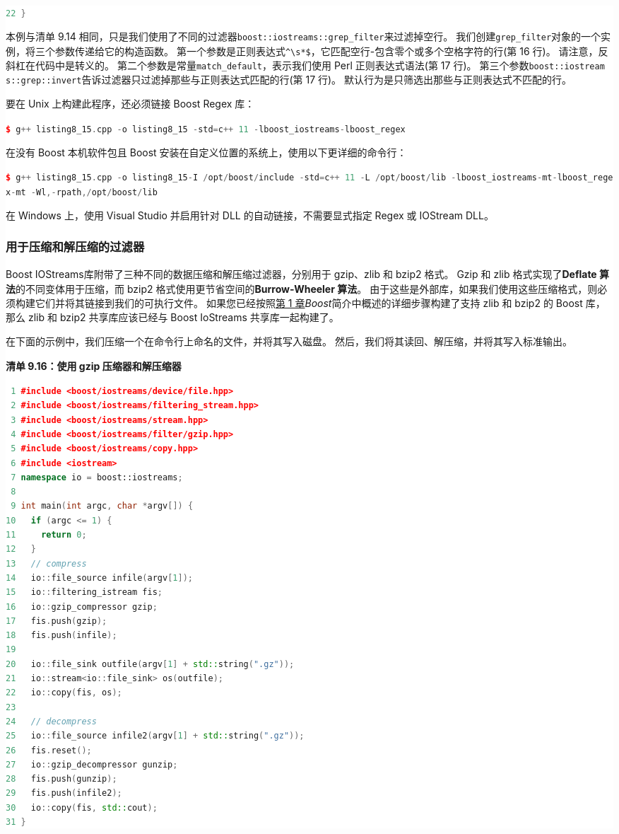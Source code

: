 ```cpp
22 }
```

本例与清单 9.14 相同，只是我们使用了不同的过滤器`boost::iostreams::grep_filter`来过滤掉空行。 我们创建`grep_filter`对象的一个实例，将三个参数传递给它的构造函数。 第一个参数是正则表达式`^\s*$`，它匹配空行-包含零个或多个空格字符的行(第 16 行)。 请注意，反斜杠在代码中是转义的。 第二个参数是常量`match_default`，表示我们使用 Perl 正则表达式语法(第 17 行)。 第三个参数`boost::iostreams::grep::invert`告诉过滤器只过滤掉那些与正则表达式匹配的行(第 17 行)。 默认行为是只筛选出那些与正则表达式不匹配的行。

要在 Unix 上构建此程序，还必须链接 Boost Regex 库：

```cpp
$ g++ listing8_15.cpp -o listing8_15 -std=c++ 11 -lboost_iostreams-lboost_regex

```

在没有 Boost 本机软件包且 Boost 安装在自定义位置的系统上，使用以下更详细的命令行：

```cpp
$ g++ listing8_15.cpp -o listing8_15-I /opt/boost/include -std=c++ 11 -L /opt/boost/lib -lboost_iostreams-mt-lboost_regex-mt -Wl,-rpath,/opt/boost/lib

```

在 Windows 上，使用 Visual Studio 并启用针对 DLL 的自动链接，不需要显式指定 Regex 或 IOStream DLL。

### 用于压缩和解压缩的过滤器

Boost IOStreams库附带了三种不同的数据压缩和解压缩过滤器，分别用于 gzip、zlib 和 bzip2 格式。 Gzip 和 zlib 格式实现了**Deflate 算法**的不同变体用于压缩，而 bzip2 格式使用更节省空间的**Burrow-Wheeler 算法**。 由于这些是外部库，如果我们使用这些压缩格式，则必须构建它们并将其链接到我们的可执行文件。 如果您已经按照[第 1 章](01.html "Chapter 1. Introducing Boost")*Boost*简介中概述的详细步骤构建了支持 zlib 和 bzip2 的 Boost 库，那么 zlib 和 bzip2 共享库应该已经与 Boost IoStreams 共享库一起构建了。

在下面的示例中，我们压缩一个在命令行上命名的文件，并将其写入磁盘。 然后，我们将其读回、解压缩，并将其写入标准输出。

**清单 9.16：使用 gzip 压缩器和解压缩器**

```cpp
 1 #include <boost/iostreams/device/file.hpp>
 2 #include <boost/iostreams/filtering_stream.hpp>
 3 #include <boost/iostreams/stream.hpp>
 4 #include <boost/iostreams/filter/gzip.hpp>
 5 #include <boost/iostreams/copy.hpp>
 6 #include <iostream>
 7 namespace io = boost::iostreams;
 8
 9 int main(int argc, char *argv[]) {
10   if (argc <= 1) {
11     return 0;
12   }
13   // compress
14   io::file_source infile(argv[1]);
15   io::filtering_istream fis;
16   io::gzip_compressor gzip;
17   fis.push(gzip);
18   fis.push(infile);
19
20   io::file_sink outfile(argv[1] + std::string(".gz"));
21   io::stream<io::file_sink> os(outfile);
22   io::copy(fis, os);
23
24   // decompress
25   io::file_source infile2(argv[1] + std::string(".gz"));
26   fis.reset();
27   io::gzip_decompressor gunzip;
28   fis.push(gunzip);
29   fis.push(infile2);
30   io::copy(fis, std::cout);
31 }
```